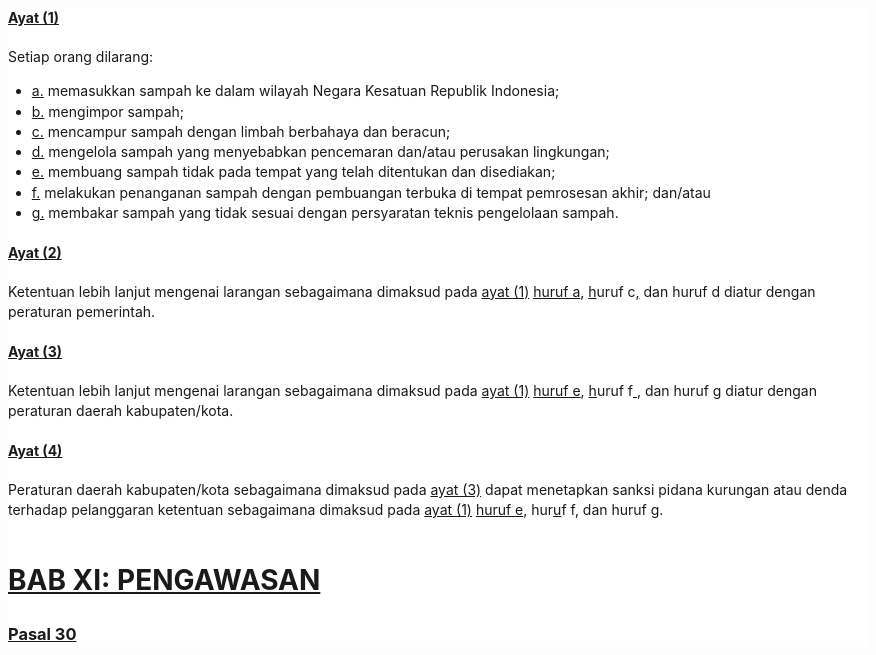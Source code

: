 #### [Ayat (1)](http://example.org/legal/peraturan/uu/2008/18/pasal/0029/versi/20080507/ayat/0001)
Setiap orang dilarang:
* [a.](http://example.org/legal/peraturan/uu/2008/18/pasal/0029/versi/20080507/ayat/0001/huruf/a) memasukkan sampah ke dalam wilayah Negara Kesatuan Republik Indonesia;
* [b.](http://example.org/legal/peraturan/uu/2008/18/pasal/0029/versi/20080507/ayat/0001/huruf/b) mengimpor sampah;
* [c.](http://example.org/legal/peraturan/uu/2008/18/pasal/0029/versi/20080507/ayat/0001/huruf/c) mencampur sampah dengan limbah berbahaya dan beracun;
* [d.](http://example.org/legal/peraturan/uu/2008/18/pasal/0029/versi/20080507/ayat/0001/huruf/d) mengelola sampah yang menyebabkan pencemaran dan/atau perusakan lingkungan;
* [e.](http://example.org/legal/peraturan/uu/2008/18/pasal/0029/versi/20080507/ayat/0001/huruf/e) membuang sampah tidak pada tempat yang telah ditentukan dan disediakan;
* [f.](http://example.org/legal/peraturan/uu/2008/18/pasal/0029/versi/20080507/ayat/0001/huruf/f) melakukan penanganan sampah dengan pembuangan terbuka di tempat pemrosesan akhir; dan/atau
* [g.](http://example.org/legal/peraturan/uu/2008/18/pasal/0029/versi/20080507/ayat/0001/huruf/g) membakar sampah yang tidak sesuai dengan persyaratan teknis pengelolaan sampah.

#### [Ayat (2)](http://example.org/legal/peraturan/uu/2008/18/pasal/0029/versi/20080507/ayat/0002)
Ketentuan lebih lanjut mengenai larangan sebagaimana dimaksud pada [ayat (1)](http://example.org/legal/peraturan/uu/2008/18/pasal/0029/versi/20080507/ayat/0001) [huruf a](http://example.org/legal/peraturan/uu/2008/18/pasal/0029/versi/20080507/huruf/a), [h](http://example.org/legal/peraturan/uu/2008/18/pasal/0029/versi/20080507/ayat/0001/huruf/c)uruf c[,](http://example.org/legal/peraturan/uu/2008/18/pasal/0029/versi/20080507/ayat/0001/huruf/d) dan huruf d diatur dengan peraturan pemerintah.

#### [Ayat (3)](http://example.org/legal/peraturan/uu/2008/18/pasal/0029/versi/20080507/ayat/0003)
Ketentuan lebih lanjut mengenai larangan sebagaimana dimaksud pada [ayat (1)](http://example.org/legal/peraturan/uu/2008/18/pasal/0029/versi/20080507/ayat/0001) [huruf e](http://example.org/legal/peraturan/uu/2008/18/pasal/0029/versi/20080507/huruf/e), [h](http://example.org/legal/peraturan/uu/2008/18/pasal/0029/versi/20080507/ayat/0001/huruf/f)uruf f[ ](http://example.org/legal/peraturan/uu/2008/18/pasal/0029/versi/20080507/ayat/0001/huruf/g), dan huruf g diatur dengan peraturan daerah kabupaten/kota.

#### [Ayat (4)](http://example.org/legal/peraturan/uu/2008/18/pasal/0029/versi/20080507/ayat/0004)
Peraturan daerah kabupaten/kota sebagaimana dimaksud pada [ayat (3)](http://example.org/legal/peraturan/uu/2008/18/pasal/0029/versi/20080507/ayat/0003) dapat menetapkan sanksi pidana kurungan atau denda terhadap pelanggaran ketentuan sebagaimana dimaksud pada [ayat (1)](http://example.org/legal/peraturan/uu/2008/18/pasal/0029/versi/20080507/ayat/0001) [huruf e](http://example.org/legal/peraturan/uu/2008/18/pasal/0029/versi/20080507/huruf/e), hur[u](http://example.org/legal/peraturan/uu/2008/18/pasal/0029/versi/20080507/huruf/f)f f, dan huruf g.
 


# [BAB XI: PENGAWASAN](http://example.org/legal/peraturan/uu/2008/18/bab/0011)

### [Pasal 30](http://example.org/legal/peraturan/uu/2008/18/pasal/0030)
